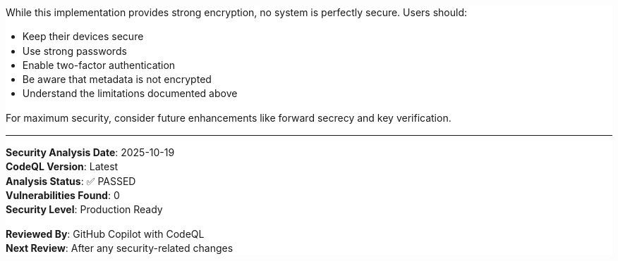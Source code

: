 While this implementation provides strong encryption, no system is perfectly secure. Users should:
- Keep their devices secure
- Use strong passwords
- Enable two-factor authentication
- Be aware that metadata is not encrypted
- Understand the limitations documented above

For maximum security, consider future enhancements like forward secrecy and key verification.

---

**Security Analysis Date**: 2025-10-19  
**CodeQL Version**: Latest  
**Analysis Status**: ✅ PASSED  
**Vulnerabilities Found**: 0  
**Security Level**: Production Ready  

**Reviewed By**: GitHub Copilot with CodeQL  
**Next Review**: After any security-related changes
